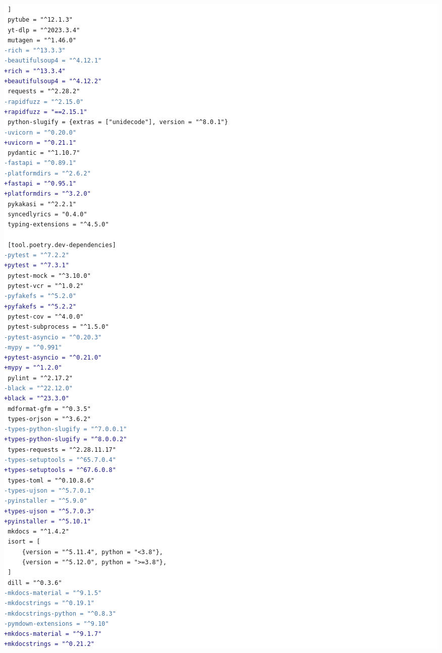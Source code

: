```diff
 ]
 pytube = "^12.1.3"
 yt-dlp = "^2023.3.4"
 mutagen = "^1.46.0"
-rich = "^13.3.3"
-beautifulsoup4 = "^4.12.1"
+rich = "^13.3.4"
+beautifulsoup4 = "^4.12.2"
 requests = "^2.28.2"
-rapidfuzz = "^2.15.0"
+rapidfuzz = "==2.15.1"
 python-slugify = {extras = ["unidecode"], version = "^8.0.1"}
-uvicorn = "^0.20.0"
+uvicorn = "^0.21.1"
 pydantic = "^1.10.7"
-fastapi = "^0.89.1"
-platformdirs = "^2.6.2"
+fastapi = "^0.95.1"
+platformdirs = "^3.2.0"
 pykakasi = "^2.2.1"
 syncedlyrics = "0.4.0"
 typing-extensions = "^4.5.0"
 
 [tool.poetry.dev-dependencies]
-pytest = "^7.2.2"
+pytest = "^7.3.1"
 pytest-mock = "^3.10.0"
 pytest-vcr = "^1.0.2"
-pyfakefs = "^5.2.0"
+pyfakefs = "^5.2.2"
 pytest-cov = "^4.0.0"
 pytest-subprocess = "^1.5.0"
-pytest-asyncio = "^0.20.3"
-mypy = "^0.991"
+pytest-asyncio = "^0.21.0"
+mypy = "^1.2.0"
 pylint = "^2.17.2"
-black = "^22.12.0"
+black = "^23.3.0"
 mdformat-gfm = "^0.3.5"
 types-orjson = "^3.6.2"
-types-python-slugify = "^7.0.0.1"
+types-python-slugify = "^8.0.0.2"
 types-requests = "^2.28.11.17"
-types-setuptools = "^65.7.0.4"
+types-setuptools = "^67.6.0.8"
 types-toml = "^0.10.8.6"
-types-ujson = "^5.7.0.1"
-pyinstaller = "^5.9.0"
+types-ujson = "^5.7.0.3"
+pyinstaller = "^5.10.1"
 mkdocs = "^1.4.2"
 isort = [
     {version = "^5.11.4", python = "<3.8"},
     {version = "^5.12.0", python = ">=3.8"},
 ]
 dill = "^0.3.6"
-mkdocs-material = "^9.1.5"
-mkdocstrings = "^0.19.1"
-mkdocstrings-python = "^0.8.3"
-pymdown-extensions = "^9.10"
+mkdocs-material = "^9.1.7"
+mkdocstrings = "^0.21.2"
```